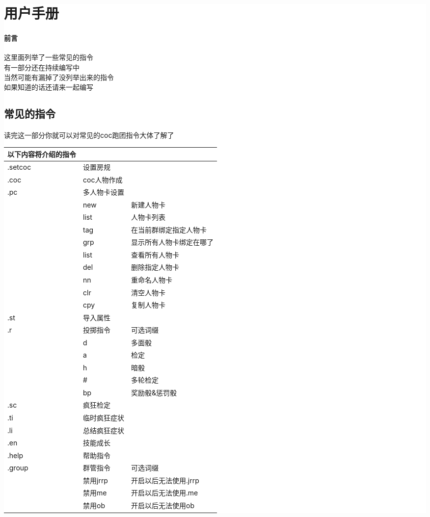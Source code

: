 # 用户手册

#### 前言

这里面列举了一些常见的指令  
有一部分还在持续编写中  
当然可能有漏掉了没列举出来的指令  
如果知道的话还请来一起编写

## 常见的指令

读完这一部分你就可以对常见的coc跑团指令大体了解了

| 以下内容将介绍的指令 |         |              |
|------------|---------|--------------|
| .setcoc    | 设置房规    |              |
| .coc       | coc人物作成 |              |
| .pc        | 多人物卡设置  |              |
|            | new     | 新建人物卡        |
|            | list    | 人物卡列表        |
|            | tag     | 在当前群绑定指定人物卡  |
|            | grp     | 显示所有人物卡绑定在哪了 |
|            | list    | 查看所有人物卡      |
|            | del     | 删除指定人物卡      |
|            | nn      | 重命名人物卡       |
|            | clr     | 清空人物卡        |
|            | cpy     | 复制人物卡        |
| .st        | 导入属性    |              |
| .r         | 投掷指令    | 可选词缀         |
|            | d       | 多面骰          |
|            | a       | 检定           |
|            | h       | 暗骰           |
|            | \#      | 多轮检定         |
|            | bp      | 奖励骰&惩罚骰      |
| .sc        | 疯狂检定    |              |
| .ti        | 临时疯狂症状  |              |
| .li        | 总结疯狂症状  |              |
| .en        | 技能成长    |              |
| .help      | 帮助指令    |              |
| .group     | 群管指令    | 可选词缀         |
|            | 禁用jrrp | 开启以后无法使用.jrrp  |
|            | 禁用me   | 开启以后无法使用.me    |
|            | 禁用ob   | 开启以后无法使用ob     |